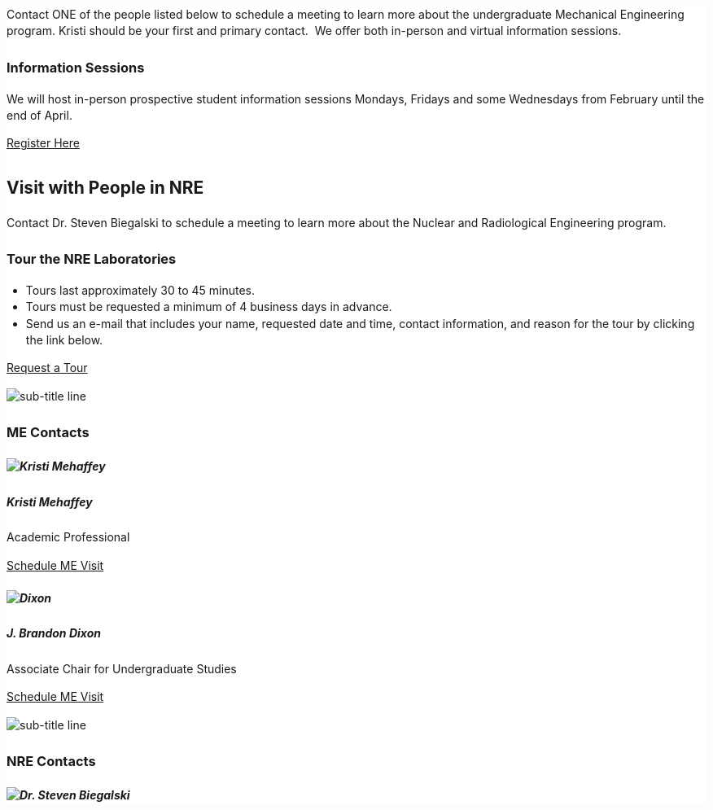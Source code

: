 Contact ONE of the people listed below to schedule a meeting to learn more about the undergraduate Mechanical Engineering program. Kristi should be your first and primary contact.  We offer both in-person and virtual information sessions.

### Information Sessions

We will host in-person prospective student information sessions Mondays, Fridays and some Wednesdays from February until the end of April.

[Register Here](https://visits.gatech.edu/visit/)

## Visit with People in NRE

Contact Dr. Steven Biegalski to schedule a meeting to learn more about the Nuclear and Radiological Engineering program.

### Tour the NRE Laboratories

- Tours last approximately 30 to 45 minutes.
- Tours must be requested a minimum of 4 business days in advance.
- Send us an e-mail that includes your name, requested date and time, contact information, and reason for the tour by clicking the link below.

[Request a Tour](mailto:steven.biegalski@me.gatech.edu?subject=NRE%20Tour%20Request)

![sub-title line](https://me.gatech.edu/sites/default/files/inline-images/stripe_line_short.gif)

### ME Contacts

##### ![Kristi Mehaffey](https://me.gatech.edu/sites/default/files/inline-images/Ap-mehaffey_1.jpg)

##### Kristi Mehaffey

Academic Professional

[Schedule ME Visit](mailto:kristi.mehaffey@me.gatech.edu)

##### ![Dixon](https://me.gatech.edu/sites/default/files/inline-images/11.30.2023%20Dixon%20for%20web_0.jpg)

##### J. Brandon Dixon

Associate Chair for Undergraduate Studies

[Schedule ME Visit](mailto:GWWUndergraduateInfo@me.gatech.edu?subject=Potential%20Student%20Meeting)

![sub-title line](https://me.gatech.edu/sites/default/files/inline-images/stripe_line_short_0.gif)

### NRE Contacts

##### ![Dr. Steven Biegalski](https://me.gatech.edu/sites/default/files/inline-images/steven-biegalski-1.jpg)
